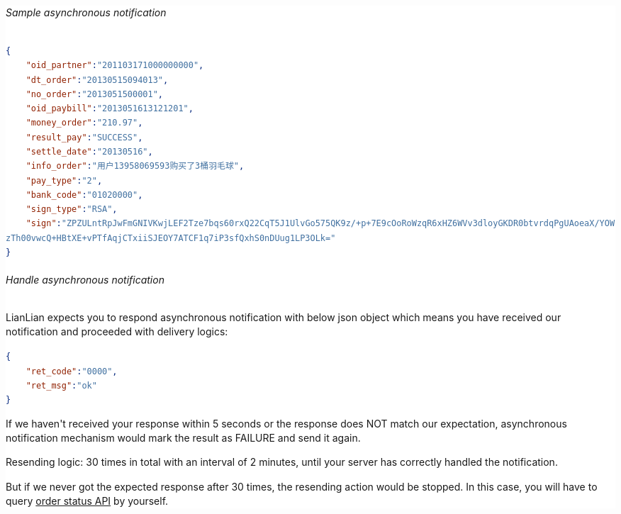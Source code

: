 ###### Sample asynchronous notification

```json
{
    "oid_partner":"201103171000000000",
    "dt_order":"20130515094013",
    "no_order":"2013051500001",
    "oid_paybill":"2013051613121201",
    "money_order":"210.97",
    "result_pay":"SUCCESS",
    "settle_date":"20130516",
    "info_order":"用户13958069593购买了3桶羽毛球",
    "pay_type":"2",
    "bank_code":"01020000",
    "sign_type":"RSA", 
    "sign":"ZPZULntRpJwFmGNIVKwjLEF2Tze7bqs60rxQ22CqT5J1UlvGo575QK9z/+p+7E9cOoRoWzqR6xHZ6WVv3dloyGKDR0btvrdqPgUAoeaX/YOWzTh00vwcQ+HBtXE+vPTfAqjCTxiiSJEOY7ATCF1q7iP3sfQxhS0nDUug1LP3OLk="
}
```

###### Handle asynchronous notification

LianLian expects you to respond asynchronous notification with below json object which means you have received our notification and proceeded with delivery logics:

```json
{
    "ret_code":"0000",
    "ret_msg":"ok"
}
```

If we haven't received your response within 5 seconds or the response does NOT match our expectation, asynchronous notification mechanism would mark the result as FAILURE and send it again. 
 
Resending logic: 30 times in total with an interval of 2 minutes, until your server has correctly handled the notification. 

But if we never got the expected response after 30 times, the resending action would be stopped. In this case,  you will have to query [order status API]() by yourself. 